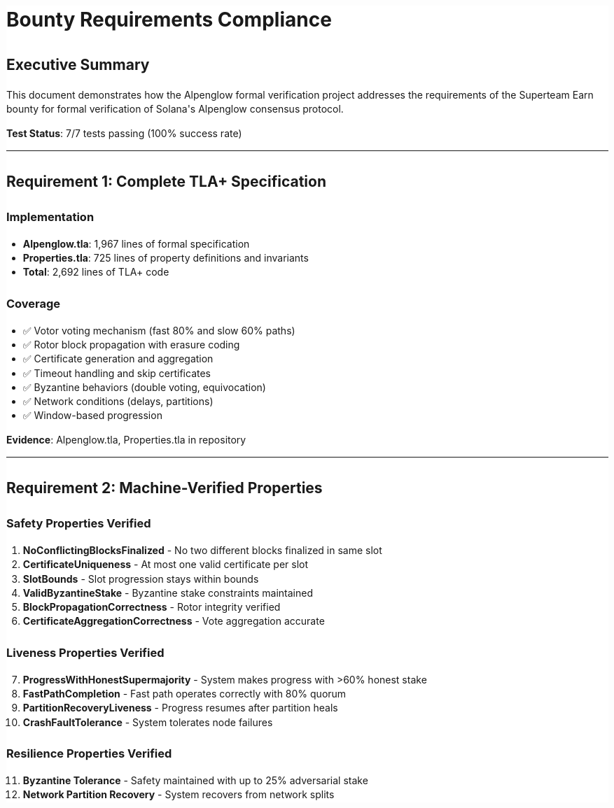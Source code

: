 # Bounty Requirements Compliance

## Executive Summary

This document demonstrates how the Alpenglow formal verification project addresses the requirements of the Superteam Earn bounty for formal verification of Solana's Alpenglow consensus protocol.

**Test Status**: 7/7 tests passing (100% success rate)

---

## Requirement 1: Complete TLA+ Specification

### Implementation
- **Alpenglow.tla**: 1,967 lines of formal specification
- **Properties.tla**: 725 lines of property definitions and invariants
- **Total**: 2,692 lines of TLA+ code

### Coverage
- ✅ Votor voting mechanism (fast 80% and slow 60% paths)
- ✅ Rotor block propagation with erasure coding
- ✅ Certificate generation and aggregation
- ✅ Timeout handling and skip certificates
- ✅ Byzantine behaviors (double voting, equivocation)
- ✅ Network conditions (delays, partitions)
- ✅ Window-based progression

**Evidence**: Alpenglow.tla, Properties.tla in repository

---

## Requirement 2: Machine-Verified Properties

### Safety Properties Verified
1. **NoConflictingBlocksFinalized** - No two different blocks finalized in same slot
2. **CertificateUniqueness** - At most one valid certificate per slot
3. **SlotBounds** - Slot progression stays within bounds
4. **ValidByzantineStake** - Byzantine stake constraints maintained
5. **BlockPropagationCorrectness** - Rotor integrity verified
6. **CertificateAggregationCorrectness** - Vote aggregation accurate

### Liveness Properties Verified
7. **ProgressWithHonestSupermajority** - System makes progress with >60% honest stake
8. **FastPathCompletion** - Fast path operates correctly with 80% quorum
9. **PartitionRecoveryLiveness** - Progress resumes after partition heals
10. **CrashFaultTolerance** - System tolerates node failures

### Resilience Properties Verified
11. **Byzantine Tolerance** - Safety maintained with up to 25% adversarial stake
12. **Network Partition Recovery** - System recovers from network splits
